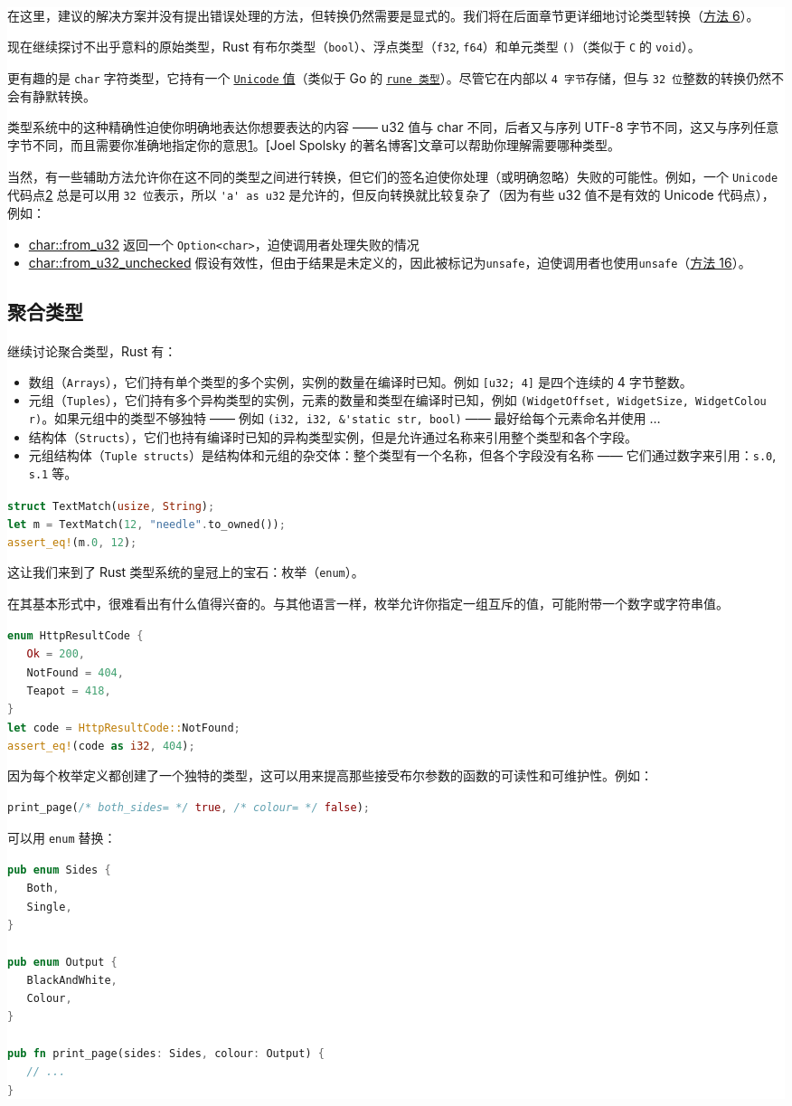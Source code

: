 在这里，建议的解决方案并没有提出错误处理的方法，但转换仍然需要是显式的。我们将在后面章节更详细地讨论类型转换（[方法 6]）。

现在继续探讨不出乎意料的原始类型，Rust 有布尔类型（`bool`）、浮点类型（`f32`, `f64`）和单元类型 `()`（类似于 `C` 的 `void`）。

更有趣的是 `char` 字符类型，它持有一个 [`Unicode` 值]（类似于 Go 的 [`rune 类型`]）。尽管它在内部以 `4 字节`存储，但与 `32 位`整数的转换仍然不会有静默转换。

类型系统中的这种精确性迫使你明确地表达你想要表达的内容 —— u32 值与 char 不同，后者又与序列 UTF-8 字节不同，这又与序列任意字节不同，而且需要你准确地指定你的意思[1](#footnote-1)。[Joel Spolsky 的著名博客]文章可以帮助你理解需要哪种类型。

当然，有一些辅助方法允许你在这不同的类型之间进行转换，但它们的签名迫使你处理（或明确忽略）失败的可能性。例如，一个 `Unicode` 代码点[2](#footnote-2) 总是可以用 `32 位`表示，所以 `'a' as u32` 是允许的，但反向转换就比较复杂了（因为有些 u32 值不是有效的 Unicode 代码点），例如：

* [char::from_u32] 返回一个 `Option<char>`，迫使调用者处理失败的情况
* [char::from_u32_unchecked] 假设有效性，但由于结果是未定义的，因此被标记为`unsafe`，迫使调用者也使用`unsafe`（[方法 16]）。

## 聚合类型

继续讨论聚合类型，Rust 有：
- 数组（`Arrays`），它们持有单个类型的多个实例，实例的数量在编译时已知。例如 `[u32; 4]` 是四个连续的 4 字节整数。
- 元组（`Tuples`），它们持有多个异构类型的实例，元素的数量和类型在编译时已知，例如 `(WidgetOffset, WidgetSize, WidgetColour)`。如果元组中的类型不够独特 —— 例如 `(i32, i32, &'static str, bool)` —— 最好给每个元素命名并使用 …
- 结构体（`Structs`），它们也持有编译时已知的异构类型实例，但是允许通过名称来引用整个类型和各个字段。
- 元组结构体（`Tuple structs`）是结构体和元组的杂交体：整个类型有一个名称，但各个字段没有名称 —— 它们通过数字来引用：`s.0`, `s.1` 等。


```rust
struct TextMatch(usize, String);
let m = TextMatch(12, "needle".to_owned());
assert_eq!(m.0, 12);
```

这让我们来到了 Rust 类型系统的皇冠上的宝石：枚举（`enum`）。

在其基本形式中，很难看出有什么值得兴奋的。与其他语言一样，枚举允许你指定一组互斥的值，可能附带一个数字或字符串值。


```rust
enum HttpResultCode {
   Ok = 200,
   NotFound = 404,
   Teapot = 418,
}
let code = HttpResultCode::NotFound;
assert_eq!(code as i32, 404);
```

因为每个枚举定义都创建了一个独特的类型，这可以用来提高那些接受布尔参数的函数的可读性和可维护性。例如：

```rust
print_page(/* both_sides= */ true, /* colour= */ false);
```

可以用 `enum` 替换：

```rust
pub enum Sides {
   Both,
   Single,
}

pub enum Output {
   BlackAndWhite,
   Colour,
}

pub fn print_page(sides: Sides, colour: Output) {
   // ...
}
```


[方法 3]: transform.md
[方法 4]: https://www.lurklurk.org/effective-rust/errors.html
[方法 6]: https://www.lurklurk.org/effective-rust/casts.html
[方法 7]: https://www.lurklurk.org/effective-rust/newtype.html
[方法 16]: https://www.lurklurk.org/effective-rust/unsafe.html
[方法 18]: https://www.lurklurk.org/effective-rust/panic.html
[方法 21]: https://www.lurklurk.org/effective-rust/semver.html
[char::from_u32]: https://doc.rust-lang.org/std/primitive.char.html#method.from_u32
[char::from_u32_unchecked]: https://doc.rust-lang.org/std/primitive.char.html#method.from_u32_unchecked
[`Unicode` 值]: http://www.unicode.org/glossary/#unicode_scalar_value
[`rune 类型`]: https://golang.org/doc/go1#rune
[代数数据类型]: https://en.wikipedia.org/wiki/Algebraic_data_type
[std::ffi::OsString]: https://doc.rust-lang.org/std/ffi/struct.OsString.html